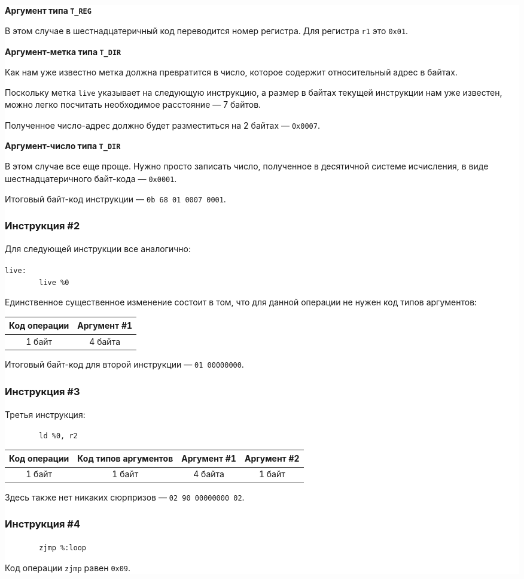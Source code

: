 **Аргумент типа `T_REG`**

В этом случае в шестнадцатеричный код переводится номер регистра. Для регистра `r1` это `0x01`.

**Аргумент-метка типа `T_DIR`**

Как нам уже известно метка должна превратится в число, которое содержит относительный адрес в байтах.

Поскольку метка `live` указывает на следующую инструкцию, а размер в байтах текущей инструкции нам уже известен, можно легко посчитать необходимое расстояние — 7 байтов.

Полученное число-адрес должно будет разместиться на 2 байтах — `0x0007`.

**Аргумент-число типа `T_DIR`**

В этом случае все еще проще. Нужно просто записать число, полученное в десятичной системе исчисления, в виде шестнадцатеричного байт-кода — `0x0001`.

Итоговый байт-код инструкции — `0b 68 01 0007 0001`.

### Инструкция #2

Для следующей инструкции все аналогично:

```
live:
        live %0
```

Единственное существенное изменение состоит в том, что для данной операции не нужен код типов аргументов:

Код операции|Аргумент #1
:-----:|:-----:
1 байт|4 байта

Итоговый байт-код для второй инструкции — `01 00000000`.

### Инструкция #3

Третья инструкция:

```
        ld %0, r2
```

Код операции|Код типов аргументов|Аргумент #1|Аргумент #2
:-----:|:-----:|:-----:|:-----:
1 байт|1 байт|4 байта|1 байт

Здесь также нет никаких сюрпризов — `02 90 00000000 02`.

### Инструкция #4

```
        zjmp %:loop
```

Код операции `zjmp` равен `0x09`.
